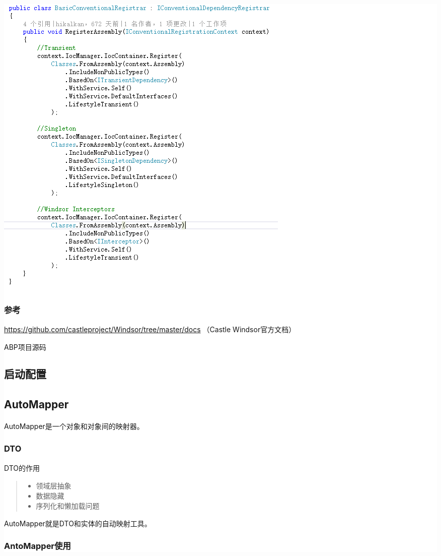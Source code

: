 ![Base Conventional Registrar](imgs/framework/BaseConventionalRegistrar.png)


### 参考
https://github.com/castleproject/Windsor/tree/master/docs  （Castle Windsor官方文档）

ABP项目源码
 
## 启动配置


## AutoMapper
AutoMapper是一个对象和对象间的映射器。
### DTO
DTO的作用
> * 领域层抽象
> * 数据隐藏
> * 序列化和懒加载问题


AutoMapper就是DTO和实体的自动映射工具。

### AntoMapper使用
